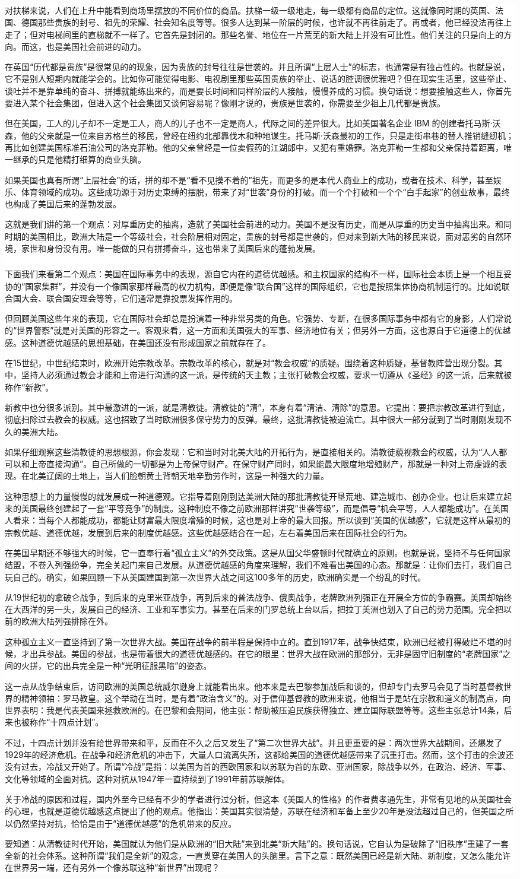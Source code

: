 对扶梯来说，人们在上升中能看到商场里摆放的不同价位的商品。扶梯一级一级地走，每一级都有商品的定位。这就像同时期的英国、法国、德国那些贵族的封号、祖先的荣耀、社会知名度等等。很多人达到某一阶层的时候，也许就不再往前走了。再或者，他已经没法再往上走了；但对电梯间里的直梯就不一样了。它首先是封闭的。那些名誉、地位在一片荒芜的新大陆上并没有可比性。他们关注的只是向上的方向。而这，也是美国社会前进的动力。

在英国“历代都是贵族”是很常见的的现象，因为贵族的封号往往是世袭的。并且所谓“上层人士”的标志，也通常是有独占性的。也就是说，它不是别人短期内就能学会的。比如你可能觉得电影、电视剧里那些英国贵族的举止、说话的腔调很优雅吧？但在现实生活里，这些举止、谈吐并不是靠单纯的奋斗、拼搏就能练出来的，而是要长时间和同样阶层的人接触，慢慢养成的习惯。换句话说：想要接触这些人，你首先要进入某个社会集团，但进入这个社会集团又谈何容易呢？像刚才说的，贵族是世袭的，你需要至少祖上几代都是贵族。

但在美国，工人的儿子却不一定是工人，商人的儿子也不一定是商人，代际之间的差异很大。比如美国著名企业 IBM 的创建者托马斯·沃森，他的父亲就是一位来自苏格兰的移民，曾经在纽约北部靠伐木和种地谋生。托马斯·沃森最初的工作，只是走街串巷的替人推销缝纫机；再比如创建美国标准石油公司的洛克菲勒。他的父亲曾经是一位卖假药的江湖郎中，又犯有重婚罪。洛克菲勒一生都和父亲保持着距离，唯一继承的只是他精打细算的商业头脑。

如果美国也真有所谓“上层社会”的话，拼的却不是“看不见摸不着的”祖先，而更多的是本代人商业上的成功，或者在技术、科学，甚至娱乐、体育领域的成功。这些成功源于对历史束缚的摆脱，带来了对“世袭”身份的打破。而一个个打破和一个个“白手起家”的创业故事，最终也构成了美国后来的蓬勃发展。

这就是我们讲的第一个观点：对厚重历史的抽离，造就了美国社会前进的动力。美国不是没有历史，而是从厚重的历史当中抽离出来。和同时期的美国相比，欧洲大陆是一个等级社会，社会阶层相对固定，贵族的封号都是世袭的，但对来到新大陆的移民来说，面对恶劣的自然环境，家世和身份没有用。唯一能做的只有拼搏奋斗，这也带来了美国后来的蓬勃发展。

###  



下面我们来看第二个观点：美国在国际事务中的表现，源自它内在的道德优越感。和主权国家的结构不一样，国际社会本质上是一个相互妥协的“国家集群”，并没有一个像国家那样最高的权力机构，即便是像“联合国”这样的国际组织，它也是按照集体协商机制运行的。比如说联合国大会、联合国安理会等等，它们通常是靠投票发挥作用的。

但回顾美国这些年来的表现，它在国际社会却总是扮演着一种非常另类的角色。它强势、专断，在很多国际事务中都有它的身影，人们常说的“世界警察”就是对美国的形容之一。客观来看，这一方面和美国强大的军事、经济地位有关；但另外一方面，这也源自于它道德上的优越感。这种道德优越感的思想基础，在美国还没有形成国家之前就存在了。

在15世纪，中世纪结束时，欧洲开始宗教改革。宗教改革的核心，就是对“教会权威”的质疑。围绕着这种质疑，基督教阵营出现分裂。其中，坚持人必须通过教会才能和上帝进行沟通的这一派，是传统的天主教；主张打破教会权威，要求一切遵从《圣经》的这一派，后来就被称作“新教”。

新教中也分很多派别。其中最激进的一派，就是清教徒。清教徒的“清”，本身有着“清洁、清除”的意思。它提出：要把宗教改革进行到底，彻底扫除过去教会的权威。这也招致了当时欧洲很多保守势力的反弹。最终，这批清教徒被迫流亡。其中很大一部分就到了当时刚刚发现不久的美洲大陆。

如果仔细观察这些清教徒的思想根源，你会发现：它和当时对北美大陆的开拓行为，是直接相关的。清教徒藐视教会的权威，认为“人人都可以和上帝直接沟通”。自己所做的一切都是为上帝保守财产。在保守财产同时，如果能最大限度地增殖财产，那就是一种对上帝虔诚的表现。在北美辽阔的土地上，当人们脸朝黄土背朝天地辛勤劳作时，这是一种强大的力量。

这种思想上的力量慢慢的就发展成一种道德观。它指导着刚刚到达美洲大陆的那批清教徒开垦荒地、建造城市、创办企业。也让后来建立起来的美国最终创建起了一套“平等竞争”的制度。这种制度不像之前欧洲那样讲究“世袭等级”，而是倡导“机会平等，人人都能成功”。在美国人看来：当每个人都能成功，都能让财富最大限度增殖的时候，这也是对上帝的最大回报。所以谈到“美国的优越感”，它就是这样从最初的宗教优越、道德优越，发展到后来的制度优越感。这些优越感结合在一起，左右着美国后来在国际社会的行为。

在美国早期还不够强大的时候，它一直奉行着“孤立主义”的外交政策。这是从国父华盛顿时代就确立的原则。也就是说，坚持不与任何国家结盟，不卷入列强纷争，完全关起门来自己发展。从道德优越感的角度来理解，我们不难看出美国的心态。那就是：让你们去打，我们自己玩自己的。确实，如果回顾一下从美国建国到第一次世界大战之间这100多年的历史，欧洲确实是一个纷乱的时代。

从19世纪初的拿破仑战争，到后来的克里米亚战争，再到后来的普法战争、俄奥战争，老牌欧洲列强正在开展全方位的争霸赛。美国却始终在大西洋的另一头，发展自己的经济、工业和军事实力。甚至在后来的门罗总统上台以后，把拉丁美洲也划入了自己的势力范围。完全把以前的欧洲大陆列强排除在外。

这种孤立主义一直坚持到了第一次世界大战。美国在战争的前半程是保持中立的。直到1917年，战争快结束，欧洲已经被打得破烂不堪的时候，才出兵参战。美国的参战，也是带着很大的道德优越感的。在它的眼里：世界大战在欧洲的那部分，无非是固守旧制度的“老牌国家”之间的火拼，它的出兵完全是一种“光明征服黑暗”的姿态。

这一点从战争结束后，访问欧洲的美国总统威尔逊身上就能看出来。他本来是去巴黎参加战后和谈的，但却专门去罗马会见了当时基督教世界的精神领袖：罗马教皇。这个举动在当时，是有着“政治含义”的。对于信仰基督教的欧洲来说，他相当于是站在宗教和道义的制高点，向世界表明：我是代表美国来拯救欧洲的。在巴黎和会期间，他主张：帮助被压迫民族获得独立、建立国际联盟等等。这些主张总计14条，后来也被称作“十四点计划”。

不过，十四点计划并没有给世界带来和平，反而在不久之后又发生了“第二次世界大战”。并且更重要的是：两次世界大战期间，还爆发了1929年的经济危机。在战争和经济危机的冲击下，大量人口流离失所，这都给美国的道德优越感带来了沉重打击。然而，这个打击的余波还没有过去，冷战又开始了。所谓“冷战”是指：以美国为首的西欧国家和以苏联为首的东欧、亚洲国家，除战争以外，在政治、经济、军事、文化等领域的全面对抗。这种对抗从1947年一直持续到了1991年前苏联解体。

关于冷战的原因和过程，国内外至今已经有不少的学者进行过分析，但这本《美国人的性格》的作者费孝通先生，非常有见地的从美国社会的心理，也就是道德优越感这点提出了他的观点。他指出：美国其实很清楚，苏联在经济和军备上至少20年是没法超过自己的，但美国之所以仍然坚持对抗，恰恰是由于“道德优越感”的危机带来的反应。

要知道：从清教徒时代开始，美国就认为他们是从欧洲的“旧大陆”来到北美“新大陆”的。换句话说，它自认为是破除了“旧秩序”重建了一套全新的社会体系。这种所谓“我们是全新”的观念，一直贯穿在美国人的头脑里。言下之意：既然美国已经是新大陆、新制度，又怎么能允许在世界另一端，还有另外一个像苏联这种“新世界”出现呢？
